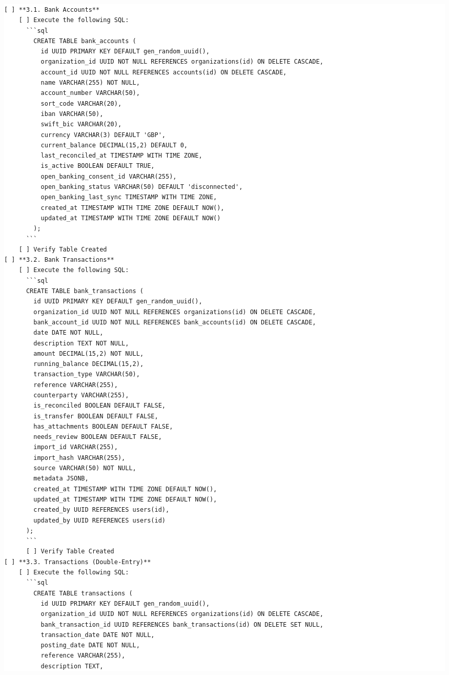     [ ] **3.1. Bank Accounts**
        [ ] Execute the following SQL:
          ```sql
            CREATE TABLE bank_accounts (
              id UUID PRIMARY KEY DEFAULT gen_random_uuid(),
              organization_id UUID NOT NULL REFERENCES organizations(id) ON DELETE CASCADE,
              account_id UUID NOT NULL REFERENCES accounts(id) ON DELETE CASCADE,
              name VARCHAR(255) NOT NULL,
              account_number VARCHAR(50),
              sort_code VARCHAR(20),
              iban VARCHAR(50),
              swift_bic VARCHAR(20),
              currency VARCHAR(3) DEFAULT 'GBP',
              current_balance DECIMAL(15,2) DEFAULT 0,
              last_reconciled_at TIMESTAMP WITH TIME ZONE,
              is_active BOOLEAN DEFAULT TRUE,
              open_banking_consent_id VARCHAR(255),
              open_banking_status VARCHAR(50) DEFAULT 'disconnected',
              open_banking_last_sync TIMESTAMP WITH TIME ZONE,
              created_at TIMESTAMP WITH TIME ZONE DEFAULT NOW(),
              updated_at TIMESTAMP WITH TIME ZONE DEFAULT NOW()
            );
          ```
        [ ] Verify Table Created
    [ ] **3.2. Bank Transactions**
        [ ] Execute the following SQL:
          ```sql
          CREATE TABLE bank_transactions (
            id UUID PRIMARY KEY DEFAULT gen_random_uuid(),
            organization_id UUID NOT NULL REFERENCES organizations(id) ON DELETE CASCADE,
            bank_account_id UUID NOT NULL REFERENCES bank_accounts(id) ON DELETE CASCADE,
            date DATE NOT NULL,
            description TEXT NOT NULL,
            amount DECIMAL(15,2) NOT NULL,
            running_balance DECIMAL(15,2),
            transaction_type VARCHAR(50),
            reference VARCHAR(255),
            counterparty VARCHAR(255),
            is_reconciled BOOLEAN DEFAULT FALSE,
            is_transfer BOOLEAN DEFAULT FALSE,
            has_attachments BOOLEAN DEFAULT FALSE,
            needs_review BOOLEAN DEFAULT FALSE,
            import_id VARCHAR(255),
            import_hash VARCHAR(255),
            source VARCHAR(50) NOT NULL,
            metadata JSONB,
            created_at TIMESTAMP WITH TIME ZONE DEFAULT NOW(),
            updated_at TIMESTAMP WITH TIME ZONE DEFAULT NOW(),
            created_by UUID REFERENCES users(id),
            updated_by UUID REFERENCES users(id)
          );
          ```
          [ ] Verify Table Created
    [ ] **3.3. Transactions (Double-Entry)**
        [ ] Execute the following SQL:
          ```sql
            CREATE TABLE transactions (
              id UUID PRIMARY KEY DEFAULT gen_random_uuid(),
              organization_id UUID NOT NULL REFERENCES organizations(id) ON DELETE CASCADE,
              bank_transaction_id UUID REFERENCES bank_transactions(id) ON DELETE SET NULL,
              transaction_date DATE NOT NULL,
              posting_date DATE NOT NULL,
              reference VARCHAR(255),
              description TEXT,